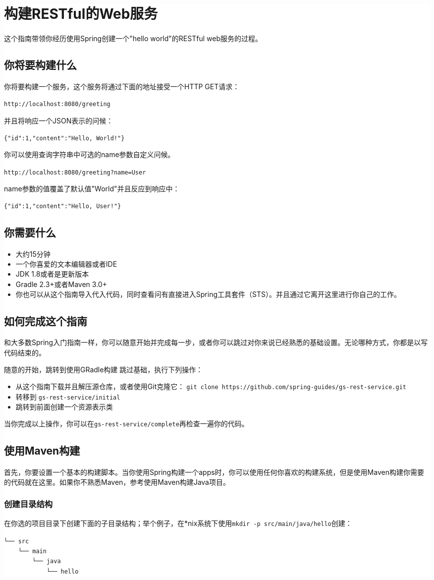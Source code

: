 # 构建RESTful的Web服务

这个指南带领你经历使用Spring创建一个"hello world"的RESTful web服务的过程。

## 你将要构建什么
你将要构建一个服务，这个服务将通过下面的地址接受一个HTTP GET请求：
```
http://localhost:8080/greeting
```

并且将响应一个JSON表示的问候：
```
{"id":1,"content":"Hello, World!"}
```

你可以使用查询字符串中可选的name参数自定义问候。
```
http://localhost:8080/greeting?name=User
```

name参数的值覆盖了默认值"World"并且反应到响应中：
```
{"id":1,"content":"Hello, User!"}
```

## 你需要什么
+ 大约15分钟
+ 一个你喜爱的文本编辑器或者IDE
+ JDK 1.8或者是更新版本
+ Gradle 2.3+或者Maven 3.0+
+ 你也可以从这个指南导入代入代码，同时查看问有直接进入Spring工具套件（STS）。并且通过它离开这里进行你自己的工作。

## 如何完成这个指南
和大多数Spring入门指南一样，你可以随意开始并完成每一步，或者你可以跳过对你来说已经熟悉的基础设置。无论哪种方式，你都是以写代码结束的。

随意的开始，跳转到使用GRadle构建
跳过基础，执行下列操作：
+ 从这个指南下载并且解压源仓库，或者使用Git克隆它：
`git clone https://github.com/spring-guides/gs-rest-service.git`
+ 转移到 `gs-rest-service/initial`
+ 跳转到前面创建一个资源表示类

当你完成以上操作，你可以在`gs-rest-service/complete`再检查一遍你的代码。

## 使用Maven构建
首先，你要设置一个基本的构建脚本。当你使用Spring构建一个apps时，你可以使用任何你喜欢的构建系统，但是使用Maven构建你需要的代码就在这里。如果你不熟悉Maven，参考使用Maven构建Java项目。

### 创建目录结构
在你选的项目目录下创建下面的子目录结构；举个例子，在*nix系统下使用`mkdir -p src/main/java/hello`创建：
```
└── src
    └── main
        └── java
            └── hello
```
